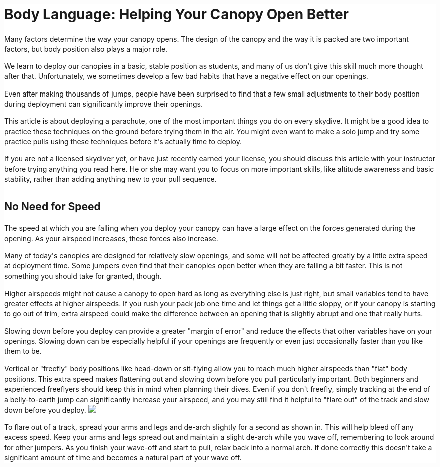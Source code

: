 #  Body Language: Helping Your Canopy Open Better

Many factors determine the way your canopy opens. The design of the canopy and the way it is packed are two important factors, but body position also plays a major role.

We learn to deploy our canopies in a basic, stable position as students, and many of us don't give this skill much more thought after that. Unfortunately, we sometimes develop a few bad habits that have a negative effect on our openings.

Even after making thousands of jumps, people have been surprised to find that a few small adjustments to their body position during deployment can significantly improve their openings.

This article is about deploying a parachute, one of the most important things you do on every skydive. It might be a good idea to practice these techniques on the ground before trying them in the air. You might even want to make a solo jump and try some practice pulls using these techniques before it's actually time to deploy.

If you are not a licensed skydiver yet, or have just recently earned your license, you should discuss this article with your instructor before trying anything you read here. He or she may want you to focus on more important skills, like altitude awareness and basic stability, rather than adding anything new to your pull sequence.

## No Need for Speed
The speed at which you are falling when you deploy your canopy can have a large effect on the forces generated during the opening. As your airspeed increases, these forces also increase.

Many of today's canopies are designed for relatively slow openings, and some will not be affected greatly by a little extra speed at deployment time. Some jumpers even find that their canopies open better when they are falling a bit faster. This is not something you should take for granted, though.

Higher airspeeds might not cause a canopy to open hard as long as everything else is just right, but small variables tend to have greater effects at higher airspeeds. If you rush your pack job one time and let things get a little sloppy, or if your canopy is starting to go out of trim, extra airspeed could make the difference between an opening that is slightly abrupt and one that really hurts.

Slowing down before you deploy can provide a greater "margin of error" and reduce the effects that other variables have on your openings. Slowing down can be especially helpful if your openings are frequently or even just occasionally faster than you like them to be.

Vertical or "freefly" body positions like head-down or sit-flying allow you to reach much higher airspeeds than "flat" body positions. This extra speed makes flattening out and slowing down before you pull particularly important. Both beginners and experienced freeflyers should keep this in mind when planning their dives. Even if you don't freefly, simply tracking at the end of a belly-to-earth jump can significantly increase your airspeed, and you may still find it helpful to "flare out" of the track and slow down before you deploy.
![](http://www.dropzone.com/images/safety/2/2512-large_1.jpg)

To flare out of a track, spread your arms and legs and de-arch slightly for a second as shown in. This will help bleed off any excess speed. Keep your arms and legs spread out and maintain a slight de-arch while you wave off, remembering to look around for other jumpers. As you finish your wave-off and start to pull, relax back into a normal arch. If done correctly this doesn't take a significant amount of time and becomes a natural part of your wave off.

